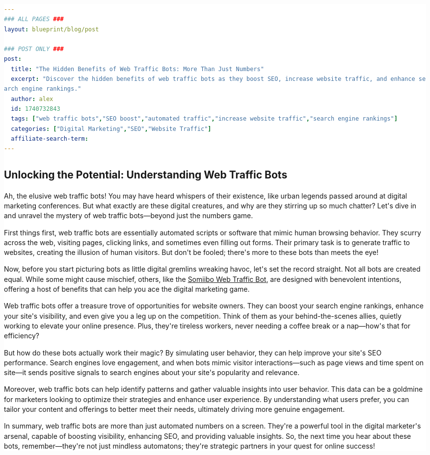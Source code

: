 ```yaml
---
### ALL PAGES ###
layout: blueprint/blog/post

### POST ONLY ###
post:
  title: "The Hidden Benefits of Web Traffic Bots: More Than Just Numbers"
  excerpt: "Discover the hidden benefits of web traffic bots as they boost SEO, increase website traffic, and enhance search engine rankings."
  author: alex
  id: 1740732843
  tags: ["web traffic bots","SEO boost","automated traffic","increase website traffic","search engine rankings"]
  categories: ["Digital Marketing","SEO","Website Traffic"]
  affiliate-search-term: 
---
```


## Unlocking the Potential: Understanding Web Traffic Bots

Ah, the elusive web traffic bots! You may have heard whispers of their existence, like urban legends passed around at digital marketing conferences. But what exactly are these digital creatures, and why are they stirring up so much chatter? Let's dive in and unravel the mystery of web traffic bots—beyond just the numbers game.

First things first, web traffic bots are essentially automated scripts or software that mimic human browsing behavior. They scurry across the web, visiting pages, clicking links, and sometimes even filling out forms. Their primary task is to generate traffic to websites, creating the illusion of human visitors. But don't be fooled; there's more to these bots than meets the eye!

Now, before you start picturing bots as little digital gremlins wreaking havoc, let's set the record straight. Not all bots are created equal. While some might cause mischief, others, like the [Somiibo Web Traffic Bot](https://webtrafficbot.com), are designed with benevolent intentions, offering a host of benefits that can help you ace the digital marketing game.

Web traffic bots offer a treasure trove of opportunities for website owners. They can boost your search engine rankings, enhance your site's visibility, and even give you a leg up on the competition. Think of them as your behind-the-scenes allies, quietly working to elevate your online presence. Plus, they're tireless workers, never needing a coffee break or a nap—how's that for efficiency?

But how do these bots actually work their magic? By simulating user behavior, they can help improve your site's SEO performance. Search engines love engagement, and when bots mimic visitor interactions—such as page views and time spent on site—it sends positive signals to search engines about your site's popularity and relevance.

Moreover, web traffic bots can help identify patterns and gather valuable insights into user behavior. This data can be a goldmine for marketers looking to optimize their strategies and enhance user experience. By understanding what users prefer, you can tailor your content and offerings to better meet their needs, ultimately driving more genuine engagement.

In summary, web traffic bots are more than just automated numbers on a screen. They're a powerful tool in the digital marketer's arsenal, capable of boosting visibility, enhancing SEO, and providing valuable insights. So, the next time you hear about these bots, remember—they're not just mindless automatons; they're strategic partners in your quest for online success!

